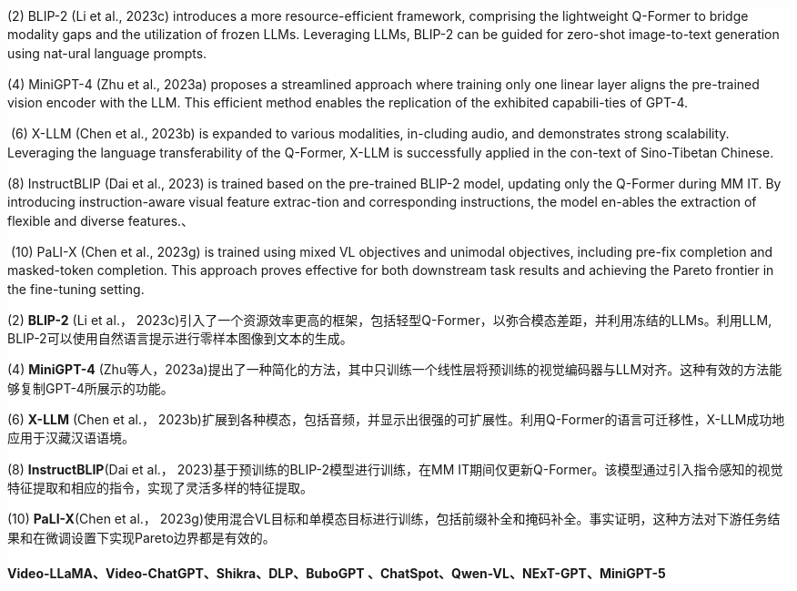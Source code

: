 (2) BLIP-2 (Li et al., 2023c) introduces a more resource-efficient framework, comprising the lightweight Q-Former to bridge modality gaps and the utilization of frozen LLMs. Leveraging LLMs, BLIP-2 can be guided for zero-shot image-to-text generation using nat-ural language prompts.

(4) MiniGPT-4 (Zhu et al., 2023a) proposes a streamlined approach where training only one linear layer aligns the pre-trained vision encoder with the LLM. This efficient method enables the replication of the exhibited capabili-ties of GPT-4.

 (6) X-LLM (Chen et al., 2023b) is expanded to various modalities, in-cluding audio, and demonstrates strong scalability. Leveraging the language transferability of the Q-Former, X-LLM is successfully applied in the con-text of Sino-Tibetan Chinese.

(8) InstructBLIP (Dai et al., 2023) is trained based on the pre-trained BLIP-2 model, updating only the Q-Former during MM IT. By introducing instruction-aware visual feature extrac-tion and corresponding instructions, the model en-ables the extraction of flexible and diverse features.、

 (10) PaLI-X (Chen et al., 2023g) is trained using mixed VL objectives and unimodal objectives, including pre-fix completion and masked-token completion. This approach proves effective for both downstream task results and achieving the Pareto frontier in the fine-tuning setting.

(2) **<strong>BLIP-2**</strong> (Li et al.， 2023c)引入了一个资源效率更高的框架，包括轻型Q-Former，以弥合模态差距，并利用冻结的LLMs。利用LLM, BLIP-2可以使用自然语言提示进行零样本图像到文本的生成。

(4) **<strong>MiniGPT-4**</strong> (Zhu等人，2023a)提出了一种简化的方法，其中只训练一个线性层将预训练的视觉编码器与LLM对齐。这种有效的方法能够复制GPT-4所展示的功能。

(6) **<strong>X-**</strong>**<strong>LLM**</strong> (Chen et al.， 2023b)扩展到各种模态，包括音频，并显示出很强的可扩展性。利用Q-Former的语言可迁移性，X-LLM成功地应用于汉藏汉语语境。

(8) **<strong>InstructBLIP**</strong>(Dai et al.， 2023)基于预训练的BLIP-2模型进行训练，在MM IT期间仅更新Q-Former。该模型通过引入指令感知的视觉特征提取和相应的指令，实现了灵活多样的特征提取。

(10) **<strong>PaLI-X**</strong>(Chen et al.， 2023g)使用混合VL目标和单模态目标进行训练，包括前缀补全和掩码补全。事实证明，这种方法对下游任务结果和在微调设置下实现Pareto边界都是有效的。



#### **<strong><strong>Video-LLaMA**</strong>**<strong>、**</strong>**<strong>Video-ChatGPT**</strong>**<strong>、**</strong>**<strong>Shikra**</strong>**<strong>、**</strong>**<strong>DLP**</strong>**<strong>、**</strong>**<strong>BuboGPT **</strong>**<strong>、**</strong>**<strong>ChatSpot**</strong>**<strong>、**</strong>**<strong>Qwen-VL**</strong>**<strong>、**</strong>**<strong>NExT-GPT**</strong>**<strong>、MiniGPT-5**</strong></strong>